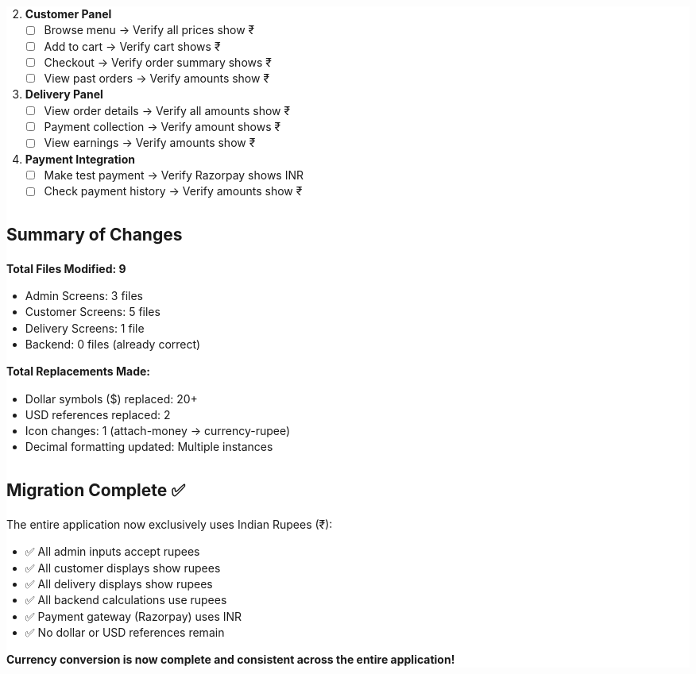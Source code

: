 2. **Customer Panel**
   - [ ] Browse menu → Verify all prices show ₹
   - [ ] Add to cart → Verify cart shows ₹
   - [ ] Checkout → Verify order summary shows ₹
   - [ ] View past orders → Verify amounts show ₹

3. **Delivery Panel**
   - [ ] View order details → Verify all amounts show ₹
   - [ ] Payment collection → Verify amount shows ₹
   - [ ] View earnings → Verify amounts show ₹

4. **Payment Integration**
   - [ ] Make test payment → Verify Razorpay shows INR
   - [ ] Check payment history → Verify amounts show ₹

## Summary of Changes

**Total Files Modified: 9**
- Admin Screens: 3 files
- Customer Screens: 5 files  
- Delivery Screens: 1 file
- Backend: 0 files (already correct)

**Total Replacements Made:**
- Dollar symbols ($) replaced: 20+
- USD references replaced: 2
- Icon changes: 1 (attach-money → currency-rupee)
- Decimal formatting updated: Multiple instances

## Migration Complete ✅

The entire application now exclusively uses Indian Rupees (₹):
- ✅ All admin inputs accept rupees
- ✅ All customer displays show rupees
- ✅ All delivery displays show rupees  
- ✅ All backend calculations use rupees
- ✅ Payment gateway (Razorpay) uses INR
- ✅ No dollar or USD references remain

**Currency conversion is now complete and consistent across the entire application!**
